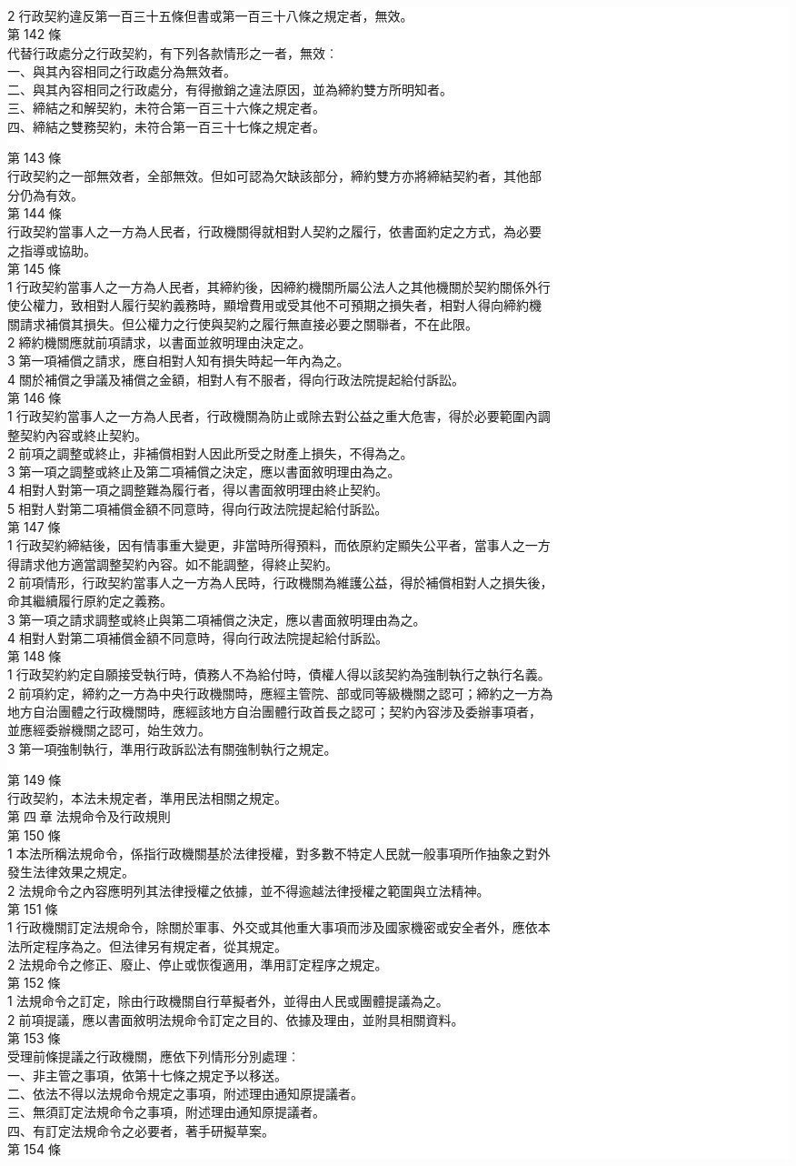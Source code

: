 2 行政契約違反第一百三十五條但書或第一百三十八條之規定者，無效。  
第 142 條  
代替行政處分之行政契約，有下列各款情形之一者，無效︰  
一、與其內容相同之行政處分為無效者。  
二、與其內容相同之行政處分，有得撤銷之違法原因，並為締約雙方所明知者。  
三、締結之和解契約，未符合第一百三十六條之規定者。  
四、締結之雙務契約，未符合第一百三十七條之規定者。  


第 143 條  
行政契約之一部無效者，全部無效。但如可認為欠缺該部分，締約雙方亦將締結契約者，其他部  
分仍為有效。  
第 144 條  
行政契約當事人之一方為人民者，行政機關得就相對人契約之履行，依書面約定之方式，為必要  
之指導或協助。  
第 145 條  
1 行政契約當事人之一方為人民者，其締約後，因締約機關所屬公法人之其他機關於契約關係外行  
使公權力，致相對人履行契約義務時，顯增費用或受其他不可預期之損失者，相對人得向締約機  
關請求補償其損失。但公權力之行使與契約之履行無直接必要之關聯者，不在此限。  
2 締約機關應就前項請求，以書面並敘明理由決定之。  
3 第一項補償之請求，應自相對人知有損失時起一年內為之。  
4 關於補償之爭議及補償之金額，相對人有不服者，得向行政法院提起給付訴訟。  
第 146 條  
1 行政契約當事人之一方為人民者，行政機關為防止或除去對公益之重大危害，得於必要範圍內調  
整契約內容或終止契約。  
2 前項之調整或終止，非補償相對人因此所受之財產上損失，不得為之。  
3 第一項之調整或終止及第二項補償之決定，應以書面敘明理由為之。  
4 相對人對第一項之調整難為履行者，得以書面敘明理由終止契約。  
5 相對人對第二項補償金額不同意時，得向行政法院提起給付訴訟。  
第 147 條  
1 行政契約締結後，因有情事重大變更，非當時所得預料，而依原約定顯失公平者，當事人之一方  
得請求他方適當調整契約內容。如不能調整，得終止契約。  
2 前項情形，行政契約當事人之一方為人民時，行政機關為維護公益，得於補償相對人之損失後，  
命其繼續履行原約定之義務。  
3 第一項之請求調整或終止與第二項補償之決定，應以書面敘明理由為之。  
4 相對人對第二項補償金額不同意時，得向行政法院提起給付訴訟。  
第 148 條  
1 行政契約約定自願接受執行時，債務人不為給付時，債權人得以該契約為強制執行之執行名義。  
2 前項約定，締約之一方為中央行政機關時，應經主管院、部或同等級機關之認可；締約之一方為  
地方自治團體之行政機關時，應經該地方自治團體行政首長之認可；契約內容涉及委辦事項者，  
並應經委辦機關之認可，始生效力。  
3 第一項強制執行，準用行政訴訟法有關強制執行之規定。  


第 149 條  
行政契約，本法未規定者，準用民法相關之規定。  
第 四 章 法規命令及行政規則  
第 150 條  
1 本法所稱法規命令，係指行政機關基於法律授權，對多數不特定人民就一般事項所作抽象之對外  
發生法律效果之規定。  
2 法規命令之內容應明列其法律授權之依據，並不得逾越法律授權之範圍與立法精神。  
第 151 條  
1 行政機關訂定法規命令，除關於軍事、外交或其他重大事項而涉及國家機密或安全者外，應依本  
法所定程序為之。但法律另有規定者，從其規定。  
2 法規命令之修正、廢止、停止或恢復適用，準用訂定程序之規定。  
第 152 條  
1 法規命令之訂定，除由行政機關自行草擬者外，並得由人民或團體提議為之。  
2 前項提議，應以書面敘明法規命令訂定之目的、依據及理由，並附具相關資料。  
第 153 條  
受理前條提議之行政機關，應依下列情形分別處理︰  
一、非主管之事項，依第十七條之規定予以移送。  
二、依法不得以法規命令規定之事項，附述理由通知原提議者。  
三、無須訂定法規命令之事項，附述理由通知原提議者。  
四、有訂定法規命令之必要者，著手研擬草案。  
第 154 條  